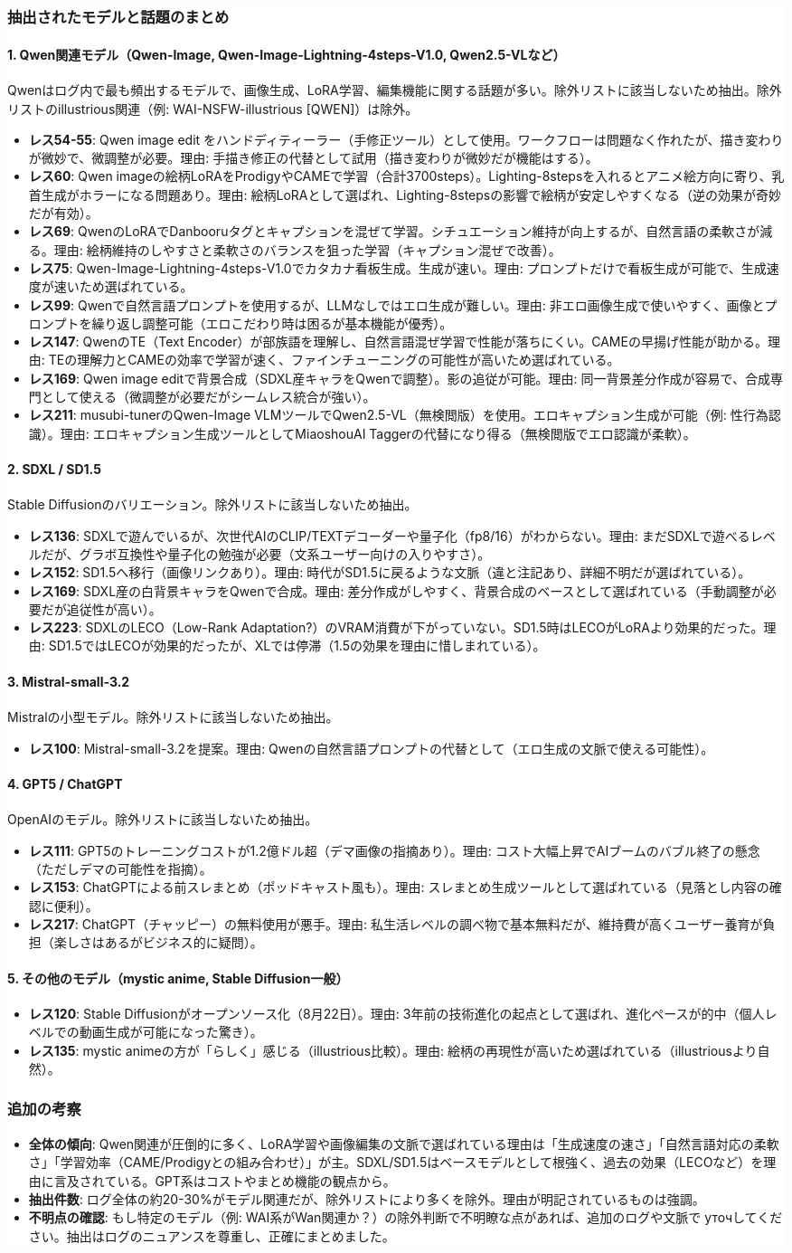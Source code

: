 ### 抽出されたモデルと話題のまとめ

#### 1. Qwen関連モデル（Qwen-Image, Qwen-Image-Lightning-4steps-V1.0, Qwen2.5-VLなど）
Qwenはログ内で最も頻出するモデルで、画像生成、LoRA学習、編集機能に関する話題が多い。除外リストに該当しないため抽出。除外リストのillustrious関連（例: WAI-NSFW-illustrious [QWEN]）は除外。
- **レス54-55**: Qwen image edit をハンドディティーラー（手修正ツール）として使用。ワークフローは問題なく作れたが、描き変わりが微妙で、微調整が必要。理由: 手描き修正の代替として試用（描き変わりが微妙だが機能はする）。
- **レス60**: Qwen imageの絵柄LoRAをProdigyやCAMEで学習（合計3700steps）。Lighting-8stepsを入れるとアニメ絵方向に寄り、乳首生成がホラーになる問題あり。理由: 絵柄LoRAとして選ばれ、Lighting-8stepsの影響で絵柄が安定しやすくなる（逆の効果が奇妙だが有効）。
- **レス69**: QwenのLoRAでDanbooruタグとキャプションを混ぜて学習。シチュエーション維持が向上するが、自然言語の柔軟さが減る。理由: 絵柄維持のしやすさと柔軟さのバランスを狙った学習（キャプション混ぜで改善）。
- **レス75**: Qwen-Image-Lightning-4steps-V1.0でカタカナ看板生成。生成が速い。理由: プロンプトだけで看板生成が可能で、生成速度が速いため選ばれている。
- **レス99**: Qwenで自然言語プロンプトを使用するが、LLMなしではエロ生成が難しい。理由: 非エロ画像生成で使いやすく、画像とプロンプトを繰り返し調整可能（エロこだわり時は困るが基本機能が優秀）。
- **レス147**: QwenのTE（Text Encoder）が部族語を理解し、自然言語混ぜ学習で性能が落ちにくい。CAMEの早揚げ性能が助かる。理由: TEの理解力とCAMEの効率で学習が速く、ファインチューニングの可能性が高いため選ばれている。
- **レス169**: Qwen image editで背景合成（SDXL産キャラをQwenで調整）。影の追従が可能。理由: 同一背景差分作成が容易で、合成専門として使える（微調整が必要だがシームレス統合が強い）。
- **レス211**: musubi-tunerのQwen-Image VLMツールでQwen2.5-VL（無検閲版）を使用。エロキャプション生成が可能（例: 性行為認識）。理由: エロキャプション生成ツールとしてMiaoshouAI Taggerの代替になり得る（無検閲版でエロ認識が柔軟）。

#### 2. SDXL / SD1.5
Stable Diffusionのバリエーション。除外リストに該当しないため抽出。
- **レス136**: SDXLで遊んでいるが、次世代AIのCLIP/TEXTデコーダーや量子化（fp8/16）がわからない。理由: まだSDXLで遊べるレベルだが、グラボ互換性や量子化の勉強が必要（文系ユーザー向けの入りやすさ）。
- **レス152**: SD1.5へ移行（画像リンクあり）。理由: 時代がSD1.5に戻るような文脈（違と注記あり、詳細不明だが選ばれている）。
- **レス169**: SDXL産の白背景キャラをQwenで合成。理由: 差分作成がしやすく、背景合成のベースとして選ばれている（手動調整が必要だが追従性が高い）。
- **レス223**: SDXLのLECO（Low-Rank Adaptation?）のVRAM消費が下がっていない。SD1.5時はLECOがLoRAより効果的だった。理由: SD1.5ではLECOが効果的だったが、XLでは停滞（1.5の効果を理由に惜しまれている）。

#### 3. Mistral-small-3.2
Mistralの小型モデル。除外リストに該当しないため抽出。
- **レス100**: Mistral-small-3.2を提案。理由: Qwenの自然言語プロンプトの代替として（エロ生成の文脈で使える可能性）。

#### 4. GPT5 / ChatGPT
OpenAIのモデル。除外リストに該当しないため抽出。
- **レス111**: GPT5のトレーニングコストが1.2億ドル超（デマ画像の指摘あり）。理由: コスト大幅上昇でAIブームのバブル終了の懸念（ただしデマの可能性を指摘）。
- **レス153**: ChatGPTによる前スレまとめ（ポッドキャスト風も）。理由: スレまとめ生成ツールとして選ばれている（見落とし内容の確認に便利）。
- **レス217**: ChatGPT（チャッピー）の無料使用が悪手。理由: 私生活レベルの調べ物で基本無料だが、維持費が高くユーザー養育が負担（楽しさはあるがビジネス的に疑問）。

#### 5. その他のモデル（mystic anime, Stable Diffusion一般）
- **レス120**: Stable Diffusionがオープンソース化（8月22日）。理由: 3年前の技術進化の起点として選ばれ、進化ペースが的中（個人レベルでの動画生成が可能になった驚き）。
- **レス135**: mystic animeの方が「らしく」感じる（illustrious比較）。理由: 絵柄の再現性が高いため選ばれている（illustriousより自然）。

### 追加の考察
- **全体の傾向**: Qwen関連が圧倒的に多く、LoRA学習や画像編集の文脈で選ばれている理由は「生成速度の速さ」「自然言語対応の柔軟さ」「学習効率（CAME/Prodigyとの組み合わせ）」が主。SDXL/SD1.5はベースモデルとして根強く、過去の効果（LECOなど）を理由に言及されている。GPT系はコストやまとめ機能の観点から。
- **抽出件数**: ログ全体の約20-30%がモデル関連だが、除外リストにより多くを除外。理由が明記されているものは強調。
- **不明点の確認**: もし特定のモデル（例: WAI系がWan関連か？）の除外判断で不明瞭な点があれば、追加のログや文脈で уточしてください。抽出はログのニュアンスを尊重し、正確にまとめました。